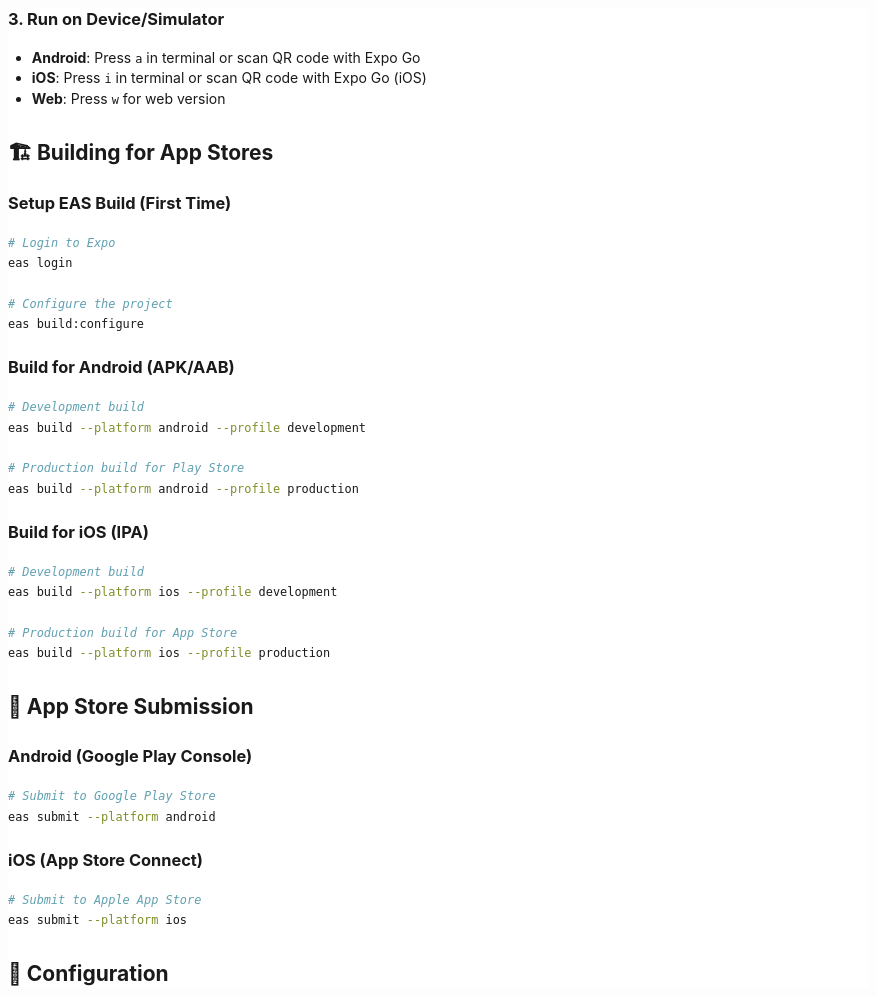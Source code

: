 ### 3. Run on Device/Simulator
- **Android**: Press `a` in terminal or scan QR code with Expo Go
- **iOS**: Press `i` in terminal or scan QR code with Expo Go (iOS)
- **Web**: Press `w` for web version

## 🏗 Building for App Stores

### Setup EAS Build (First Time)
```bash
# Login to Expo
eas login

# Configure the project
eas build:configure
```

### Build for Android (APK/AAB)
```bash
# Development build
eas build --platform android --profile development

# Production build for Play Store
eas build --platform android --profile production
```

### Build for iOS (IPA)
```bash
# Development build
eas build --platform ios --profile development

# Production build for App Store
eas build --platform ios --profile production
```

## 📱 App Store Submission

### Android (Google Play Console)
```bash
# Submit to Google Play Store
eas submit --platform android
```

### iOS (App Store Connect)
```bash
# Submit to Apple App Store
eas submit --platform ios
```

## 🔧 Configuration
